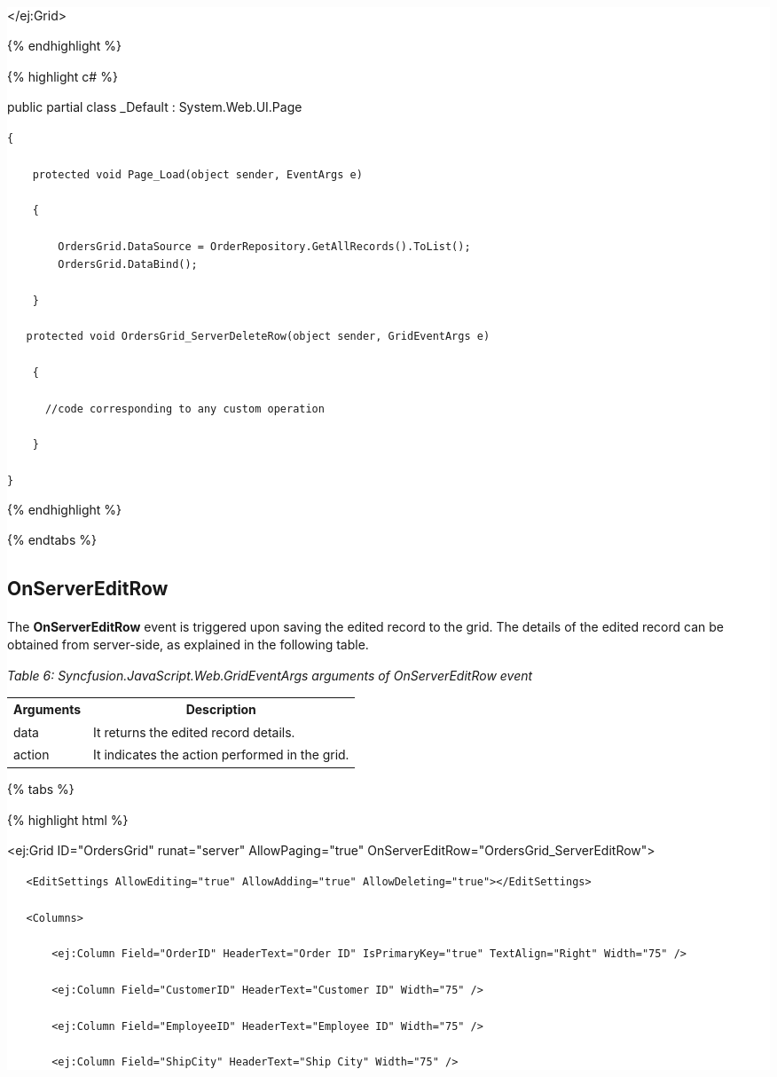    </ej:Grid> 

{% endhighlight %}

{% highlight c# %}

public partial class _Default : System.Web.UI.Page

    {

        protected void Page_Load(object sender, EventArgs e)

        {

            OrdersGrid.DataSource = OrderRepository.GetAllRecords().ToList();
            OrdersGrid.DataBind();

        }

       protected void OrdersGrid_ServerDeleteRow(object sender, GridEventArgs e)

        {

          //code corresponding to any custom operation

        }

    }
    
{% endhighlight %}

{% endtabs %}
    
## OnServerEditRow

The **OnServerEditRow** event is triggered upon saving the edited record to the grid. The details of the edited record can be obtained from server-side, as explained in the following table.

_Table 6: Syncfusion.JavaScript.Web.GridEventArgs arguments of OnServerEditRow event_

<table>
<tr>
<th>
Arguments</th><th>
Description</th></tr>
<tr>
<td>
data</td><td>
It returns the edited record details.</td></tr>
<tr>
<td>
action</td><td>
It indicates the action performed in the grid.</td></tr>
</table>

{% tabs %}

{% highlight html %}

<ej:Grid ID="OrdersGrid" runat="server" AllowPaging="true" OnServerEditRow="OrdersGrid_ServerEditRow"> 

       <EditSettings AllowEditing="true" AllowAdding="true" AllowDeleting="true"></EditSettings>

       <Columns>                                   

           <ej:Column Field="OrderID" HeaderText="Order ID" IsPrimaryKey="true" TextAlign="Right" Width="75" />

           <ej:Column Field="CustomerID" HeaderText="Customer ID" Width="75" />

           <ej:Column Field="EmployeeID" HeaderText="Employee ID" Width="75" />

           <ej:Column Field="ShipCity" HeaderText="Ship City" Width="75" />                        
